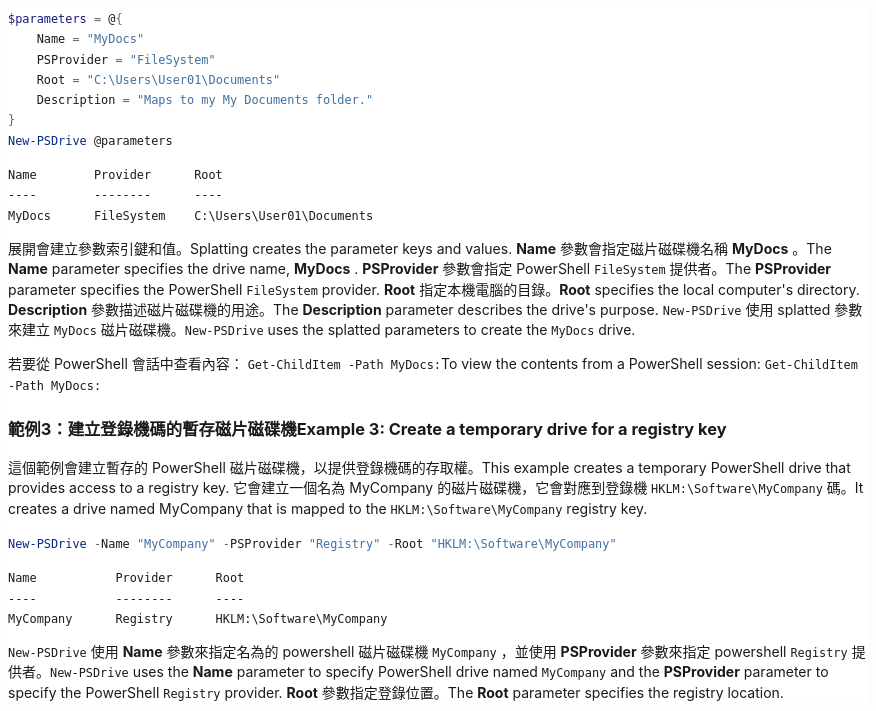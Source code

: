 ```powershell
$parameters = @{
    Name = "MyDocs"
    PSProvider = "FileSystem"
    Root = "C:\Users\User01\Documents"
    Description = "Maps to my My Documents folder."
}
New-PSDrive @parameters
```

```Output
Name        Provider      Root
----        --------      ----
MyDocs      FileSystem    C:\Users\User01\Documents
```

<span data-ttu-id="64567-142">展開會建立參數索引鍵和值。</span><span class="sxs-lookup"><span data-stu-id="64567-142">Splatting creates the parameter keys and values.</span></span> <span data-ttu-id="64567-143">**Name** 參數會指定磁片磁碟機名稱 **MyDocs** 。</span><span class="sxs-lookup"><span data-stu-id="64567-143">The **Name** parameter specifies the drive name, **MyDocs** .</span></span> <span data-ttu-id="64567-144">**PSProvider** 參數會指定 PowerShell `FileSystem` 提供者。</span><span class="sxs-lookup"><span data-stu-id="64567-144">The **PSProvider** parameter specifies the PowerShell `FileSystem` provider.</span></span> <span data-ttu-id="64567-145">**Root** 指定本機電腦的目錄。</span><span class="sxs-lookup"><span data-stu-id="64567-145">**Root** specifies the local computer's directory.</span></span> <span data-ttu-id="64567-146">**Description** 參數描述磁片磁碟機的用途。</span><span class="sxs-lookup"><span data-stu-id="64567-146">The **Description** parameter describes the drive's purpose.</span></span> <span data-ttu-id="64567-147">`New-PSDrive` 使用 splatted 參數來建立 `MyDocs` 磁片磁碟機。</span><span class="sxs-lookup"><span data-stu-id="64567-147">`New-PSDrive` uses the splatted parameters to create the `MyDocs` drive.</span></span>

<span data-ttu-id="64567-148">若要從 PowerShell 會話中查看內容： `Get-ChildItem -Path MyDocs:`</span><span class="sxs-lookup"><span data-stu-id="64567-148">To view the contents from a PowerShell session: `Get-ChildItem -Path MyDocs:`</span></span>

### <span data-ttu-id="64567-149">範例3：建立登錄機碼的暫存磁片磁碟機</span><span class="sxs-lookup"><span data-stu-id="64567-149">Example 3: Create a temporary drive for a registry key</span></span>

<span data-ttu-id="64567-150">這個範例會建立暫存的 PowerShell 磁片磁碟機，以提供登錄機碼的存取權。</span><span class="sxs-lookup"><span data-stu-id="64567-150">This example creates a temporary PowerShell drive that provides access to a registry key.</span></span> <span data-ttu-id="64567-151">它會建立一個名為 MyCompany 的磁片磁碟機，它會對應到登錄機 `HKLM:\Software\MyCompany` 碼。</span><span class="sxs-lookup"><span data-stu-id="64567-151">It creates a drive named MyCompany that is mapped to the `HKLM:\Software\MyCompany` registry key.</span></span>

```powershell
New-PSDrive -Name "MyCompany" -PSProvider "Registry" -Root "HKLM:\Software\MyCompany"
```

```Output
Name           Provider      Root
----           --------      ----
MyCompany      Registry      HKLM:\Software\MyCompany
```

<span data-ttu-id="64567-152">`New-PSDrive` 使用 **Name** 參數來指定名為的 powershell 磁片磁碟機 `MyCompany` ，並使用 **PSProvider** 參數來指定 powershell `Registry` 提供者。</span><span class="sxs-lookup"><span data-stu-id="64567-152">`New-PSDrive` uses the **Name** parameter to specify PowerShell drive named `MyCompany` and the **PSProvider** parameter to specify the PowerShell `Registry` provider.</span></span> <span data-ttu-id="64567-153">**Root** 參數指定登錄位置。</span><span class="sxs-lookup"><span data-stu-id="64567-153">The **Root** parameter specifies the registry location.</span></span>
